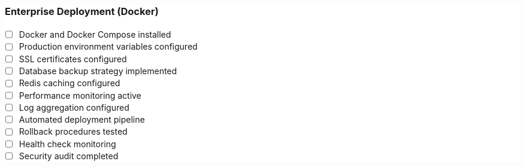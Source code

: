 ### Enterprise Deployment (Docker)

- [ ] Docker and Docker Compose installed
- [ ] Production environment variables configured
- [ ] SSL certificates configured
- [ ] Database backup strategy implemented
- [ ] Redis caching configured
- [ ] Performance monitoring active
- [ ] Log aggregation configured
- [ ] Automated deployment pipeline
- [ ] Rollback procedures tested
- [ ] Health check monitoring
- [ ] Security audit completed
